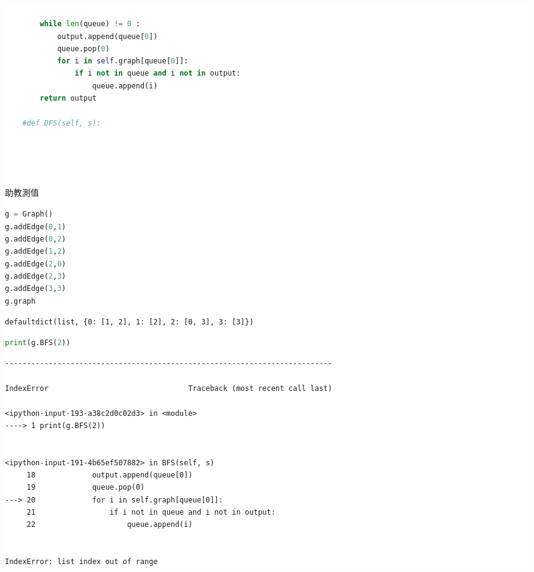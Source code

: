 ```python
        
        while len(queue) != 0 :   
            output.append(queue[0])
            queue.pop(0)
            for i in self.graph[queue[0]]:
                if i not in queue and i not in output:
                    queue.append(i)
        return output
        
    #def DFS(self, s):

  
        
      
```

助教測值


```python
g = Graph()
g.addEdge(0,1)
g.addEdge(0,2)
g.addEdge(1,2)
g.addEdge(2,0)
g.addEdge(2,3)
g.addEdge(3,3)
g.graph
```




    defaultdict(list, {0: [1, 2], 1: [2], 2: [0, 3], 3: [3]})




```python
print(g.BFS(2))
```


    ---------------------------------------------------------------------------

    IndexError                                Traceback (most recent call last)

    <ipython-input-193-a38c2d0c02d3> in <module>
    ----> 1 print(g.BFS(2))
    

    <ipython-input-191-4b65ef507882> in BFS(self, s)
         18             output.append(queue[0])
         19             queue.pop(0)
    ---> 20             for i in self.graph[queue[0]]:
         21                 if i not in queue and i not in output:
         22                     queue.append(i)
    

    IndexError: list index out of range
